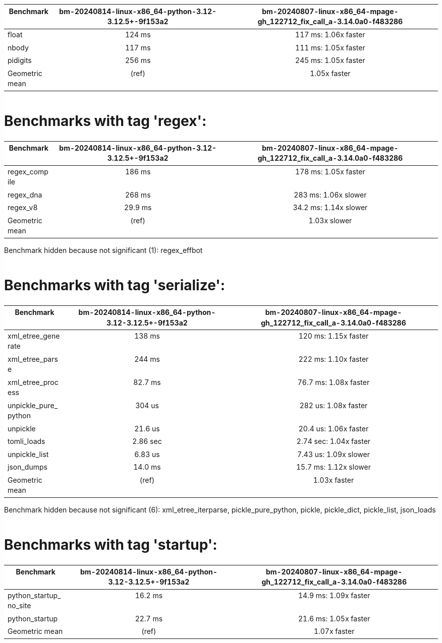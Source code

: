 | Benchmark      | bm-20240814-linux-x86_64-python-3.12-3.12.5+-9f153a2 | bm-20240807-linux-x86_64-mpage-gh_122712_fix_call_a-3.14.0a0-f483286 |
|----------------|:----------------------------------------------------:|:--------------------------------------------------------------------:|
| float          | 124 ms                                               | 117 ms: 1.06x faster                                                 |
| nbody          | 117 ms                                               | 111 ms: 1.05x faster                                                 |
| pidigits       | 256 ms                                               | 245 ms: 1.05x faster                                                 |
| Geometric mean | (ref)                                                | 1.05x faster                                                         |

Benchmarks with tag 'regex':
============================

| Benchmark      | bm-20240814-linux-x86_64-python-3.12-3.12.5+-9f153a2 | bm-20240807-linux-x86_64-mpage-gh_122712_fix_call_a-3.14.0a0-f483286 |
|----------------|:----------------------------------------------------:|:--------------------------------------------------------------------:|
| regex_compile  | 186 ms                                               | 178 ms: 1.05x faster                                                 |
| regex_dna      | 268 ms                                               | 283 ms: 1.06x slower                                                 |
| regex_v8       | 29.9 ms                                              | 34.2 ms: 1.14x slower                                                |
| Geometric mean | (ref)                                                | 1.03x slower                                                         |

Benchmark hidden because not significant (1): regex_effbot

Benchmarks with tag 'serialize':
================================

| Benchmark            | bm-20240814-linux-x86_64-python-3.12-3.12.5+-9f153a2 | bm-20240807-linux-x86_64-mpage-gh_122712_fix_call_a-3.14.0a0-f483286 |
|----------------------|:----------------------------------------------------:|:--------------------------------------------------------------------:|
| xml_etree_generate   | 138 ms                                               | 120 ms: 1.15x faster                                                 |
| xml_etree_parse      | 244 ms                                               | 222 ms: 1.10x faster                                                 |
| xml_etree_process    | 82.7 ms                                              | 76.7 ms: 1.08x faster                                                |
| unpickle_pure_python | 304 us                                               | 282 us: 1.08x faster                                                 |
| unpickle             | 21.6 us                                              | 20.4 us: 1.06x faster                                                |
| tomli_loads          | 2.86 sec                                             | 2.74 sec: 1.04x faster                                               |
| unpickle_list        | 6.83 us                                              | 7.43 us: 1.09x slower                                                |
| json_dumps           | 14.0 ms                                              | 15.7 ms: 1.12x slower                                                |
| Geometric mean       | (ref)                                                | 1.03x faster                                                         |

Benchmark hidden because not significant (6): xml_etree_iterparse, pickle_pure_python, pickle, pickle_dict, pickle_list, json_loads

Benchmarks with tag 'startup':
==============================

| Benchmark              | bm-20240814-linux-x86_64-python-3.12-3.12.5+-9f153a2 | bm-20240807-linux-x86_64-mpage-gh_122712_fix_call_a-3.14.0a0-f483286 |
|------------------------|:----------------------------------------------------:|:--------------------------------------------------------------------:|
| python_startup_no_site | 16.2 ms                                              | 14.9 ms: 1.09x faster                                                |
| python_startup         | 22.7 ms                                              | 21.6 ms: 1.05x faster                                                |
| Geometric mean         | (ref)                                                | 1.07x faster                                                         |
